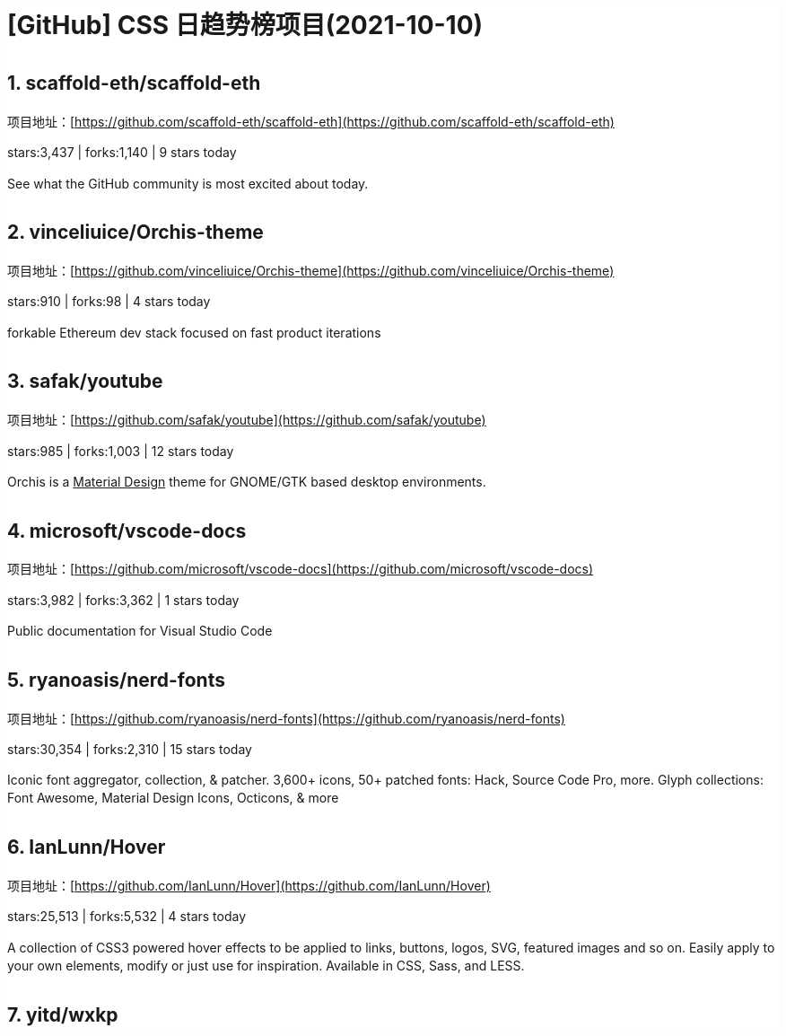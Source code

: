 # [GitHub] CSS 日趋势榜项目(2021-10-10)

## 1. scaffold-eth/scaffold-eth 

项目地址：[https://github.com/scaffold-eth/scaffold-eth](https://github.com/scaffold-eth/scaffold-eth)

stars:3,437 | forks:1,140 | 9 stars today 

See what the GitHub community is most excited about today.

## 2. vinceliuice/Orchis-theme 

项目地址：[https://github.com/vinceliuice/Orchis-theme](https://github.com/vinceliuice/Orchis-theme)

stars:910 | forks:98 | 4 stars today 

 forkable Ethereum dev stack focused on fast product iterations

## 3. safak/youtube 

项目地址：[https://github.com/safak/youtube](https://github.com/safak/youtube)

stars:985 | forks:1,003 | 12 stars today 

Orchis is a [Material Design](https://material.io) theme for GNOME/GTK based desktop environments.

## 4. microsoft/vscode-docs 

项目地址：[https://github.com/microsoft/vscode-docs](https://github.com/microsoft/vscode-docs)

stars:3,982 | forks:3,362 | 1 stars today 

Public documentation for Visual Studio Code

## 5. ryanoasis/nerd-fonts 

项目地址：[https://github.com/ryanoasis/nerd-fonts](https://github.com/ryanoasis/nerd-fonts)

stars:30,354 | forks:2,310 | 15 stars today 

Iconic font aggregator, collection, & patcher. 3,600+ icons, 50+ patched fonts: Hack, Source Code Pro, more. Glyph collections: Font Awesome, Material Design Icons, Octicons, & more

## 6. IanLunn/Hover 

项目地址：[https://github.com/IanLunn/Hover](https://github.com/IanLunn/Hover)

stars:25,513 | forks:5,532 | 4 stars today 

A collection of CSS3 powered hover effects to be applied to links, buttons, logos, SVG, featured images and so on. Easily apply to your own elements, modify or just use for inspiration. Available in CSS, Sass, and LESS.

## 7. yitd/wxkp 

